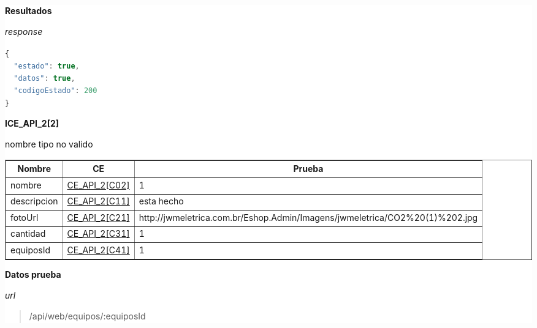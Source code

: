 __Resultados__

_response_

```js
{
  "estado": true,
  "datos": true,
  "codigoEstado": 200
}
```


__ICE_API_2[2]__

nombre tipo no valido

<table border="1">
  <tr>
    <th>Nombre</th>
    <th>CE</th> 
    <th>Prueba</th> 
  </tr>
  <tr>
    <td>nombre</td>
    <td><a href="#CE_API_2[C02]"> CE_API_2[C02]</a></td>
    <td>1</td>
  </tr>
  <tr>
    <td>descripcion</td>
    <td><a href="#CE_API_2[C11]"> CE_API_2[C11]</a></td>
    <td>esta hecho</td>
  </tr>
  <tr>
    <td>fotoUrl</td>
    <td><a href="#CE_API_2[C21]"> CE_API_2[C21]</a></td>
    <td>http://jwmeletrica.com.br/Eshop.Admin/Imagens/jwmeletrica/CO2%20(1)%202.jpg</td>
  </tr>
  <tr>
    <td>cantidad</td>
    <td><a href="#CE_API_2[C31]"> CE_API_2[C31]</a></td>
    <td>1</td>
  </tr>
  <tr>
    <td>equiposId</td>
    <td><a href="#CE_API_2[]"> CE_API_2[C41]</a></td>
    <td>1</td>
  </tr>
</table>

__Datos prueba__

_url_ 

> /api/web/equipos/:equiposId
